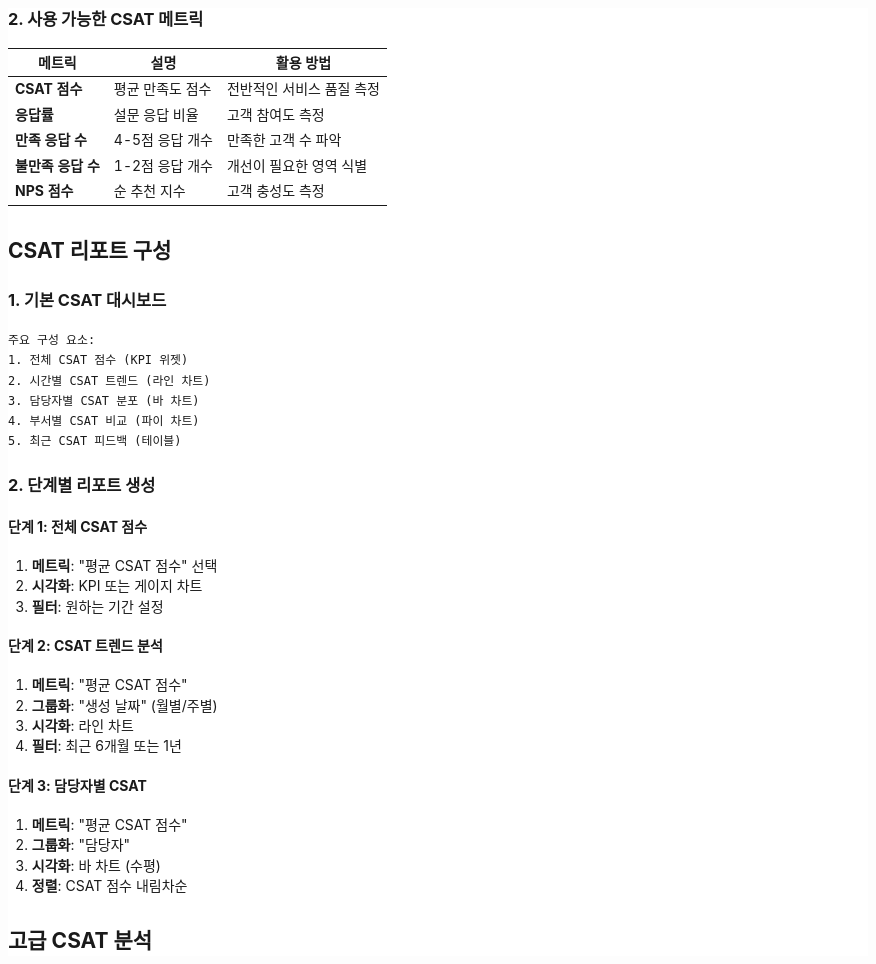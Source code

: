 ### 2. 사용 가능한 CSAT 메트릭

<div className="table-container">

| 메트릭 | 설명 | 활용 방법 |
|-------|------|-----------|
| **CSAT 점수** | 평균 만족도 점수 | 전반적인 서비스 품질 측정 |
| **응답률** | 설문 응답 비율 | 고객 참여도 측정 |
| **만족 응답 수** | 4-5점 응답 개수 | 만족한 고객 수 파악 |
| **불만족 응답 수** | 1-2점 응답 개수 | 개선이 필요한 영역 식별 |
| **NPS 점수** | 순 추천 지수 | 고객 충성도 측정 |

</div>

## CSAT 리포트 구성

### 1. 기본 CSAT 대시보드

```text
주요 구성 요소:
1. 전체 CSAT 점수 (KPI 위젯)
2. 시간별 CSAT 트렌드 (라인 차트)
3. 담당자별 CSAT 분포 (바 차트)
4. 부서별 CSAT 비교 (파이 차트)
5. 최근 CSAT 피드백 (테이블)
```

### 2. 단계별 리포트 생성

#### 단계 1: 전체 CSAT 점수

1. **메트릭**: "평균 CSAT 점수" 선택
2. **시각화**: KPI 또는 게이지 차트
3. **필터**: 원하는 기간 설정

#### 단계 2: CSAT 트렌드 분석

1. **메트릭**: "평균 CSAT 점수"
2. **그룹화**: "생성 날짜" (월별/주별)
3. **시각화**: 라인 차트
4. **필터**: 최근 6개월 또는 1년

#### 단계 3: 담당자별 CSAT

1. **메트릭**: "평균 CSAT 점수"
2. **그룹화**: "담당자"
3. **시각화**: 바 차트 (수평)
4. **정렬**: CSAT 점수 내림차순

## 고급 CSAT 분석
